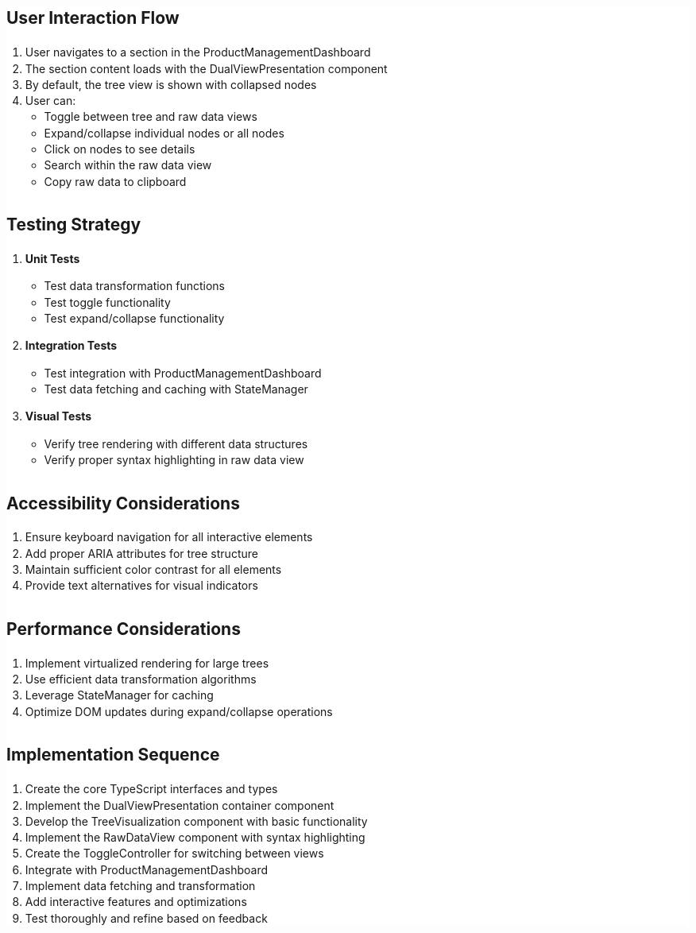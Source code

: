## User Interaction Flow

1. User navigates to a section in the ProductManagementDashboard
2. The section content loads with the DualViewPresentation component
3. By default, the tree view is shown with collapsed nodes
4. User can:
   - Toggle between tree and raw data views
   - Expand/collapse individual nodes or all nodes
   - Click on nodes to see details
   - Search within the raw data view
   - Copy raw data to clipboard

## Testing Strategy

1. **Unit Tests**
   - Test data transformation functions
   - Test toggle functionality
   - Test expand/collapse functionality

2. **Integration Tests**
   - Test integration with ProductManagementDashboard
   - Test data fetching and caching with StateManager

3. **Visual Tests**
   - Verify tree rendering with different data structures
   - Verify proper syntax highlighting in raw data view

## Accessibility Considerations

1. Ensure keyboard navigation for all interactive elements
2. Add proper ARIA attributes for tree structure
3. Maintain sufficient color contrast for all elements
4. Provide text alternatives for visual indicators

## Performance Considerations

1. Implement virtualized rendering for large trees
2. Use efficient data transformation algorithms
3. Leverage StateManager for caching
4. Optimize DOM updates during expand/collapse operations

## Implementation Sequence

1. Create the core TypeScript interfaces and types
2. Implement the DualViewPresentation container component
3. Develop the TreeVisualization component with basic functionality
4. Implement the RawDataView component with syntax highlighting
5. Create the ToggleController for switching between views
6. Integrate with ProductManagementDashboard
7. Implement data fetching and transformation
8. Add interactive features and optimizations
9. Test thoroughly and refine based on feedback